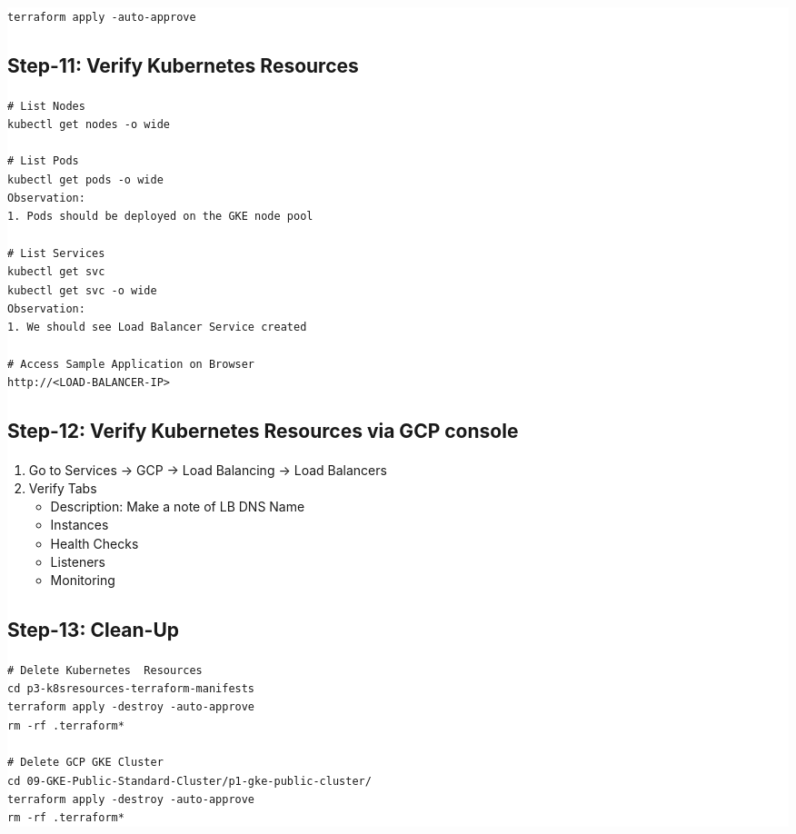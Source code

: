 ```t
terraform apply -auto-approve
```

## Step-11: Verify Kubernetes Resources
```t
# List Nodes
kubectl get nodes -o wide

# List Pods
kubectl get pods -o wide
Observation: 
1. Pods should be deployed on the GKE node pool

# List Services
kubectl get svc
kubectl get svc -o wide
Observation:
1. We should see Load Balancer Service created

# Access Sample Application on Browser
http://<LOAD-BALANCER-IP>
```

## Step-12: Verify Kubernetes Resources via GCP console
1. Go to Services -> GCP -> Load Balancing -> Load Balancers
2. Verify Tabs
   - Description: Make a note of LB DNS Name
   - Instances
   - Health Checks
   - Listeners
   - Monitoring

## Step-13: Clean-Up
```t
# Delete Kubernetes  Resources
cd p3-k8sresources-terraform-manifests
terraform apply -destroy -auto-approve
rm -rf .terraform* 

# Delete GCP GKE Cluster
cd 09-GKE-Public-Standard-Cluster/p1-gke-public-cluster/
terraform apply -destroy -auto-approve
rm -rf .terraform* 
```